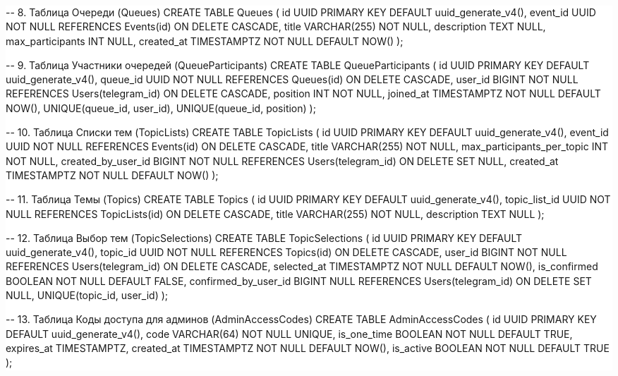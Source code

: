 -- 8. Таблица Очереди (Queues)
CREATE TABLE Queues (
    id UUID PRIMARY KEY DEFAULT uuid_generate_v4(),
    event_id UUID NOT NULL REFERENCES Events(id) ON DELETE CASCADE,
    title VARCHAR(255) NOT NULL,
    description TEXT NULL,
    max_participants INT NULL,
    created_at TIMESTAMPTZ NOT NULL DEFAULT NOW()
);

-- 9. Таблица Участники очередей (QueueParticipants)
CREATE TABLE QueueParticipants (
    id UUID PRIMARY KEY DEFAULT uuid_generate_v4(),
    queue_id UUID NOT NULL REFERENCES Queues(id) ON DELETE CASCADE,
    user_id BIGINT NOT NULL REFERENCES Users(telegram_id) ON DELETE CASCADE,
    position INT NOT NULL,
    joined_at TIMESTAMPTZ NOT NULL DEFAULT NOW(),
    UNIQUE(queue_id, user_id),
    UNIQUE(queue_id, position)
);

-- 10. Таблица Списки тем (TopicLists)
CREATE TABLE TopicLists (
    id UUID PRIMARY KEY DEFAULT uuid_generate_v4(),
    event_id UUID NOT NULL REFERENCES Events(id) ON DELETE CASCADE,
    title VARCHAR(255) NOT NULL,
    max_participants_per_topic INT NOT NULL,
    created_by_user_id BIGINT NOT NULL REFERENCES Users(telegram_id) ON DELETE SET NULL,
    created_at TIMESTAMPTZ NOT NULL DEFAULT NOW()
);

-- 11. Таблица Темы (Topics)
CREATE TABLE Topics (
    id UUID PRIMARY KEY DEFAULT uuid_generate_v4(),
    topic_list_id UUID NOT NULL REFERENCES TopicLists(id) ON DELETE CASCADE,
    title VARCHAR(255) NOT NULL,
    description TEXT NULL
);

-- 12. Таблица Выбор тем (TopicSelections)
CREATE TABLE TopicSelections (
    id UUID PRIMARY KEY DEFAULT uuid_generate_v4(),
    topic_id UUID NOT NULL REFERENCES Topics(id) ON DELETE CASCADE,
    user_id BIGINT NOT NULL REFERENCES Users(telegram_id) ON DELETE CASCADE,
    selected_at TIMESTAMPTZ NOT NULL DEFAULT NOW(),
    is_confirmed BOOLEAN NOT NULL DEFAULT FALSE,
    confirmed_by_user_id BIGINT NULL REFERENCES Users(telegram_id) ON DELETE SET NULL,
    UNIQUE(topic_id, user_id)
);

-- 13. Таблица Коды доступа для админов (AdminAccessCodes)
CREATE TABLE AdminAccessCodes (
    id UUID PRIMARY KEY DEFAULT uuid_generate_v4(),
    code VARCHAR(64) NOT NULL UNIQUE,
    is_one_time BOOLEAN NOT NULL DEFAULT TRUE,
    expires_at TIMESTAMPTZ,
    created_at TIMESTAMPTZ NOT NULL DEFAULT NOW(),
    is_active BOOLEAN NOT NULL DEFAULT TRUE
);
